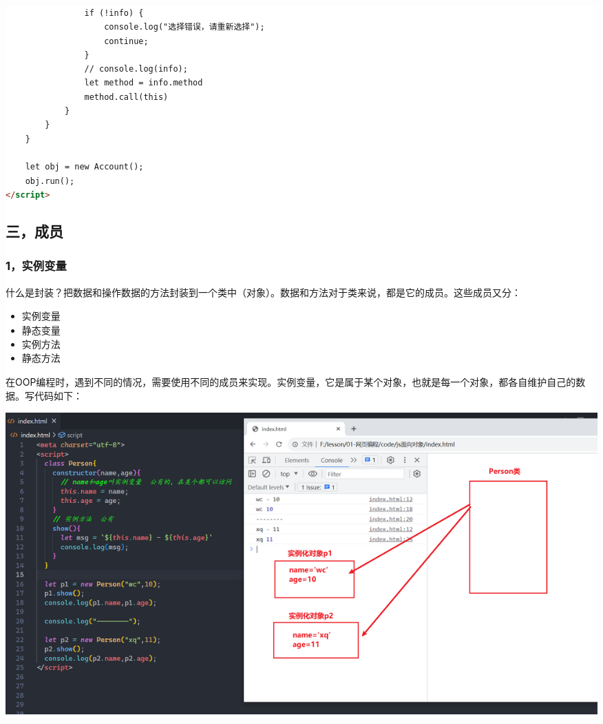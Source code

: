 ```html
                if (!info) {
                    console.log("选择错误，请重新选择");
                    continue;
                }
                // console.log(info);
                let method = info.method
                method.call(this)
            }
        }
    }

    let obj = new Account();
    obj.run();
</script>
```

## 三，成员

### 1，实例变量

什么是封装？把数据和操作数据的方法封装到一个类中（对象）。数据和方法对于类来说，都是它的成员。这些成员又分：

* 实例变量
* 静态变量
* 实例方法
* 静态方法

在OOP编程时，遇到不同的情况，需要使用不同的成员来实现。实例变量，它是属于某个对象，也就是每一个对象，都各自维护自己的数据。写代码如下：

![1695694980893](./assets/1695694980893.png)
